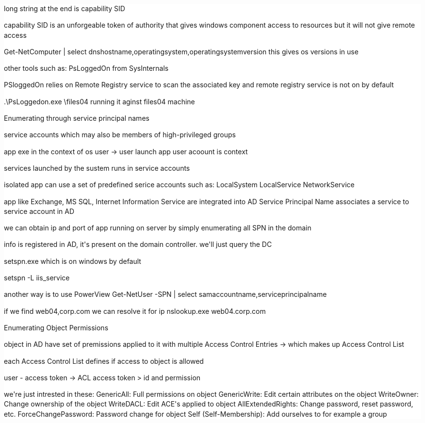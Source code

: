 long string at the end is capability SID

capability SID is an unforgeable token of authority that gives windows component access to resources but it will not give remote access

Get-NetComputer | select dnshostname,operatingsystem,operatingsystemversion
this gives os versions in use

other tools such as:
PsLoggedOn from SysInternals

PSloggedOn relies on Remote Registry service to scan the associated key and remote registry service is not on by default

.\PsLoggedon.exe \\files04
running it aginst files04 machine


Enumerating through service principal names

service accounts which may also be members of high-privileged groups

app exe in the context of os user -> user launch app user acoount is context

services launched by the sustem runs in service accounts

isolated app can use a set of predefined serice accounts such as:
LocalSystem
LocalService
NetworkService

app like Exchange, MS SQL, Internet Information Service are integrated into AD
Service Principal Name associates a service to service account in AD

we can obtain ip and port of app running on server by simply enumerating all SPN in the domain

info is registered in AD, it's present on the domain controller. we'll just query the DC

setspn.exe which is on windows by default

<cmd>
setspn -L iis_service

another way is to use PowerView
Get-NetUser -SPN | select samaccountname,serviceprincipalname

if we find web04,corp.com we can resolve it for ip
nslookup.exe web04.corp.com


Enumerating Object Permissions

object in AD have set of premissions applied to it with multiple Access Control Entries -> which makes up Access Control List

each Access Control List defines if access to object is allowed

user - access token -> ACL
access token > id and permission

we're just intrested in these:
GenericAll: Full permissions on object
GenericWrite: Edit certain attributes on the object
WriteOwner: Change ownership of the object
WriteDACL: Edit ACE's applied to object
AllExtendedRights: Change password, reset password, etc.
ForceChangePassword: Password change for object
Self (Self-Membership): Add ourselves to for example a group
